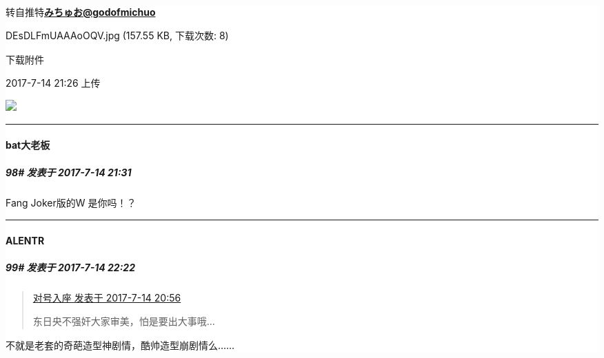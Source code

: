 


转自推特<strong>[みちゅお](https://twitter.com/godofmichuo)</strong><strong>[@godofmichuo](https://twitter.com/godofmichuo)</strong>











DEsDLFmUAAAoOQV.jpg
(157.55 KB, 下载次数: 8)




下载附件


2017-7-14 21:26 上传









<img src="https://img.saraba1st.com/forum/201707/14/212616nustdds7sgw5wgxt.jpg" referrerpolicy="no-referrer">












*****

####  bat大老板  
##### 98#       发表于 2017-7-14 21:31




Fang Joker版的W 是你吗！？







*****

####  ALENTR  
##### 99#       发表于 2017-7-14 22:22



<blockquote><a href="httphttps://bbs.saraba1st.com/2b/forum.php?mod=redirect&amp;goto=findpost&amp;pid=36580744&amp;ptid=1513038" target="_blank">对号入座 发表于 2017-7-14 20:56</a>

东日央不强奸大家审美，怕是要出大事哦...</blockquote>
不就是老套的奇葩造型神剧情，酷帅造型崩剧情么……
